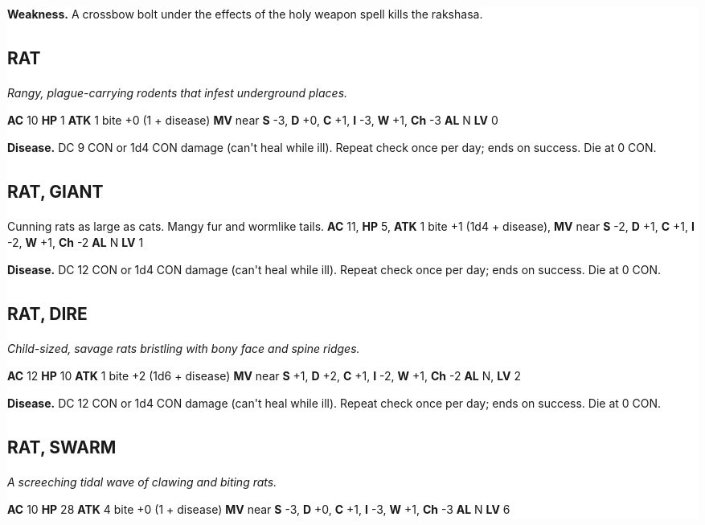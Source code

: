 **Weakness.** A crossbow bolt under the effects of the holy weapon spell kills the rakshasa.


## **RAT**

_Rangy, plague-carrying rodents that infest underground places._

**AC** 10
**HP** 1
**ATK** 1 bite +0 (1 + disease)
**MV** near
**S** -3, **D** +0, **C** +1, **I** -3, **W** +1, **Ch** -3
**AL** N
**LV** 0

**Disease.** DC 9 CON or 1d4 CON damage (can't heal while ill). Repeat check once per day; ends on success. Die at 0 CON.


## **RAT, GIANT**

Cunning rats as large as cats.
Mangy fur and wormlike tails.
**AC** 11, **HP** 5, **ATK** 1 bite +1 (1d4 + disease), 
**MV** near
**S** -2, **D** +1, **C** +1, **I** -2, **W** +1, **Ch** -2
**AL** N
**LV** 1

**Disease.** DC 12 CON or 1d4 CON damage (can't heal while ill). Repeat check once per day; ends on success. Die at 0 CON.


## **RAT, DIRE**

_Child-sized, savage rats bristling with bony face and spine ridges._

**AC** 12
**HP** 10
**ATK** 1 bite +2 (1d6 + disease)
**MV** near
**S** +1, **D** +2, **C** +1, **I** -2, **W** +1, **Ch** -2
**AL** N, 
**LV** 2

**Disease.** DC 12 CON or 1d4 CON damage (can't heal while ill). Repeat check once per day; ends on success. Die at 0 CON.


## **RAT, SWARM**

_A screeching tidal wave of clawing and biting rats._

**AC** 10
**HP** 28
**ATK** 4 bite +0 (1 + disease)
**MV** near
**S** -3, **D** +0, **C** +1, **I** -3, **W** +1, **Ch** -3
**AL** N
**LV** 6
